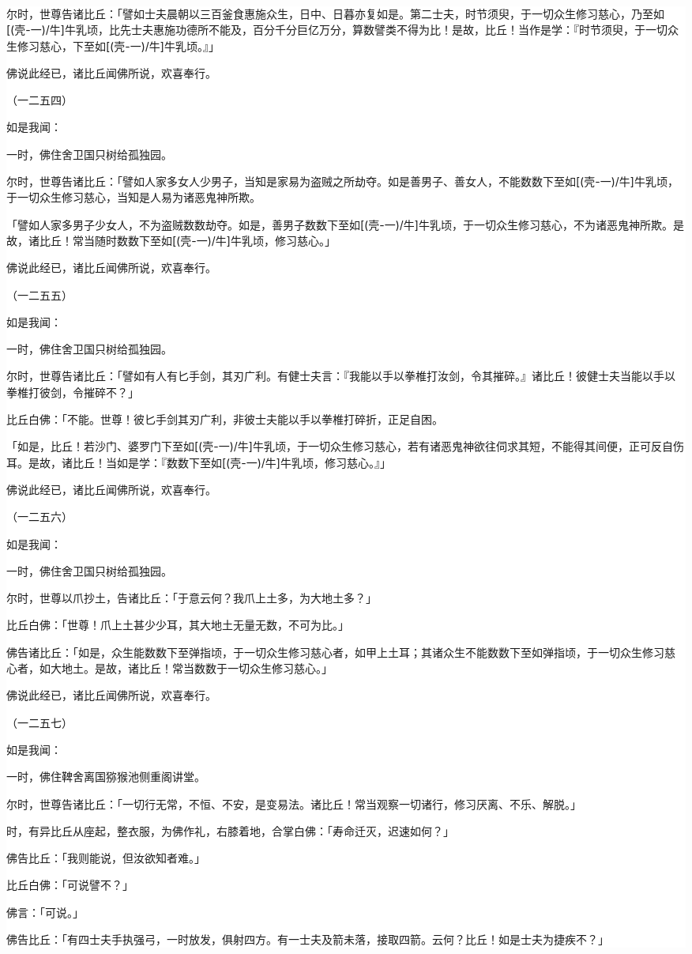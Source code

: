 尔时，世尊告诸比丘：「譬如士夫晨朝以三百釜食惠施众生，日中、日暮亦复如是。第二士夫，时节须臾，于一切众生修习慈心，乃至如\[(壳-一)/牛]牛乳顷，比先士夫惠施功德所不能及，百分千分巨亿万分，算数譬类不得为比！是故，比丘！当作是学：『时节须臾，于一切众生修习慈心，下至如\[(壳-一)/牛]牛乳顷。』」

佛说此经已，诸比丘闻佛所说，欢喜奉行。

（一二五四）

如是我闻：

一时，佛住舍卫国只树给孤独园。

尔时，世尊告诸比丘：「譬如人家多女人少男子，当知是家易为盗贼之所劫夺。如是善男子、善女人，不能数数下至如\[(壳-一)/牛]牛乳顷，于一切众生修习慈心，当知是人易为诸恶鬼神所欺。

「譬如人家多男子少女人，不为盗贼数数劫夺。如是，善男子数数下至如\[(壳-一)/牛]牛乳顷，于一切众生修习慈心，不为诸恶鬼神所欺。是故，诸比丘！常当随时数数下至如\[(壳-一)/牛]牛乳顷，修习慈心。」

佛说此经已，诸比丘闻佛所说，欢喜奉行。

（一二五五）

如是我闻：

一时，佛住舍卫国只树给孤独园。

尔时，世尊告诸比丘：「譬如有人有匕手剑，其刃广利。有健士夫言：『我能以手以拳椎打汝剑，令其摧碎。』诸比丘！彼健士夫当能以手以拳椎打彼剑，令摧碎不？」

比丘白佛：「不能。世尊！彼匕手剑其刃广利，非彼士夫能以手以拳椎打碎折，正足自困。

「如是，比丘！若沙门、婆罗门下至如\[(壳-一)/牛]牛乳顷，于一切众生修习慈心，若有诸恶鬼神欲往伺求其短，不能得其间便，正可反自伤耳。是故，诸比丘！当如是学：『数数下至如\[(壳-一)/牛]牛乳顷，修习慈心。』」

佛说此经已，诸比丘闻佛所说，欢喜奉行。

（一二五六）

如是我闻：

一时，佛住舍卫国只树给孤独园。

尔时，世尊以爪抄土，告诸比丘：「于意云何？我爪上土多，为大地土多？」

比丘白佛：「世尊！爪上土甚少少耳，其大地土无量无数，不可为比。」

佛告诸比丘：「如是，众生能数数下至弹指顷，于一切众生修习慈心者，如甲上土耳；其诸众生不能数数下至如弹指顷，于一切众生修习慈心者，如大地土。是故，诸比丘！常当数数于一切众生修习慈心。」

佛说此经已，诸比丘闻佛所说，欢喜奉行。

（一二五七）

如是我闻：

一时，佛住鞞舍离国猕猴池侧重阁讲堂。

尔时，世尊告诸比丘：「一切行无常，不恒、不安，是变易法。诸比丘！常当观察一切诸行，修习厌离、不乐、解脱。」

时，有异比丘从座起，整衣服，为佛作礼，右膝着地，合掌白佛：「寿命迁灭，迟速如何？」

佛告比丘：「我则能说，但汝欲知者难。」

比丘白佛：「可说譬不？」

佛言：「可说。」

佛告比丘：「有四士夫手执强弓，一时放发，俱射四方。有一士夫及箭未落，接取四箭。云何？比丘！如是士夫为捷疾不？」
